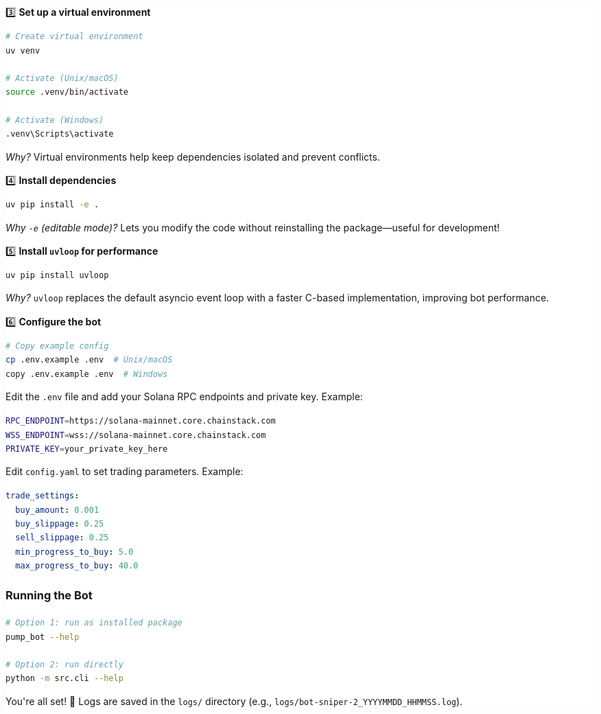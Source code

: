 3️⃣ **Set up a virtual environment**  
```bash
# Create virtual environment
uv venv

# Activate (Unix/macOS)
source .venv/bin/activate  

# Activate (Windows)
.venv\Scripts\activate
```
*Why?* Virtual environments help keep dependencies isolated and prevent conflicts.

4️⃣ **Install dependencies**  
```bash
uv pip install -e .
```
*Why `-e` (editable mode)?* Lets you modify the code without reinstalling the package—useful for development!

5️⃣ **Install `uvloop` for performance**  
```bash
uv pip install uvloop
```
*Why?* `uvloop` replaces the default asyncio event loop with a faster C-based implementation, improving bot performance.

6️⃣ **Configure the bot**  
```bash
# Copy example config
cp .env.example .env  # Unix/macOS
copy .env.example .env  # Windows
```
Edit the `.env` file and add your Solana RPC endpoints and private key. Example:
```bash
RPC_ENDPOINT=https://solana-mainnet.core.chainstack.com
WSS_ENDPOINT=wss://solana-mainnet.core.chainstack.com
PRIVATE_KEY=your_private_key_here
```
Edit `config.yaml` to set trading parameters. Example:
```yaml
trade_settings:
  buy_amount: 0.001
  buy_slippage: 0.25
  sell_slippage: 0.25
  min_progress_to_buy: 5.0
  max_progress_to_buy: 40.0
```

### Running the Bot
```bash
# Option 1: run as installed package
pump_bot --help

# Option 2: run directly
python -m src.cli --help
```
You're all set! 🎉 Logs are saved in the `logs/` directory (e.g., `logs/bot-sniper-2_YYYYMMDD_HHMMSS.log`).
